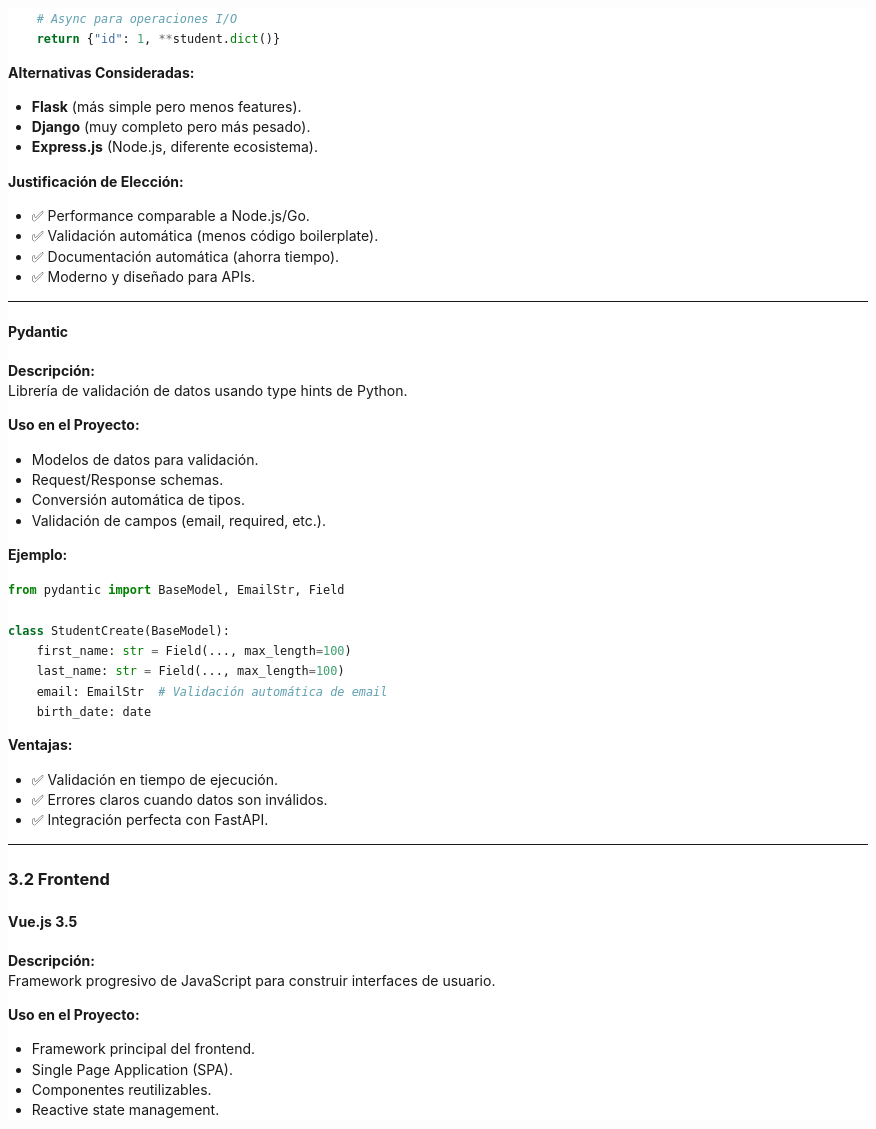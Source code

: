 ```python
    # Async para operaciones I/O
    return {"id": 1, **student.dict()}
```

**Alternativas Consideradas:**
- **Flask** (más simple pero menos features).
- **Django** (muy completo pero más pesado).
- **Express.js** (Node.js, diferente ecosistema).

**Justificación de Elección:**
- ✅ Performance comparable a Node.js/Go.
- ✅ Validación automática (menos código boilerplate).
- ✅ Documentación automática (ahorra tiempo).
- ✅ Moderno y diseñado para APIs.

---

#### Pydantic

**Descripción:**  
Librería de validación de datos usando type hints de Python.

**Uso en el Proyecto:**
- Modelos de datos para validación.
- Request/Response schemas.
- Conversión automática de tipos.
- Validación de campos (email, required, etc.).

**Ejemplo:**
```python
from pydantic import BaseModel, EmailStr, Field

class StudentCreate(BaseModel):
    first_name: str = Field(..., max_length=100)
    last_name: str = Field(..., max_length=100)
    email: EmailStr  # Validación automática de email
    birth_date: date
```

**Ventajas:**
- ✅ Validación en tiempo de ejecución.
- ✅ Errores claros cuando datos son inválidos.
- ✅ Integración perfecta con FastAPI.

---

### 3.2 Frontend

#### Vue.js 3.5

**Descripción:**  
Framework progresivo de JavaScript para construir interfaces de usuario.

**Uso en el Proyecto:**
- Framework principal del frontend.
- Single Page Application (SPA).
- Componentes reutilizables.
- Reactive state management.
